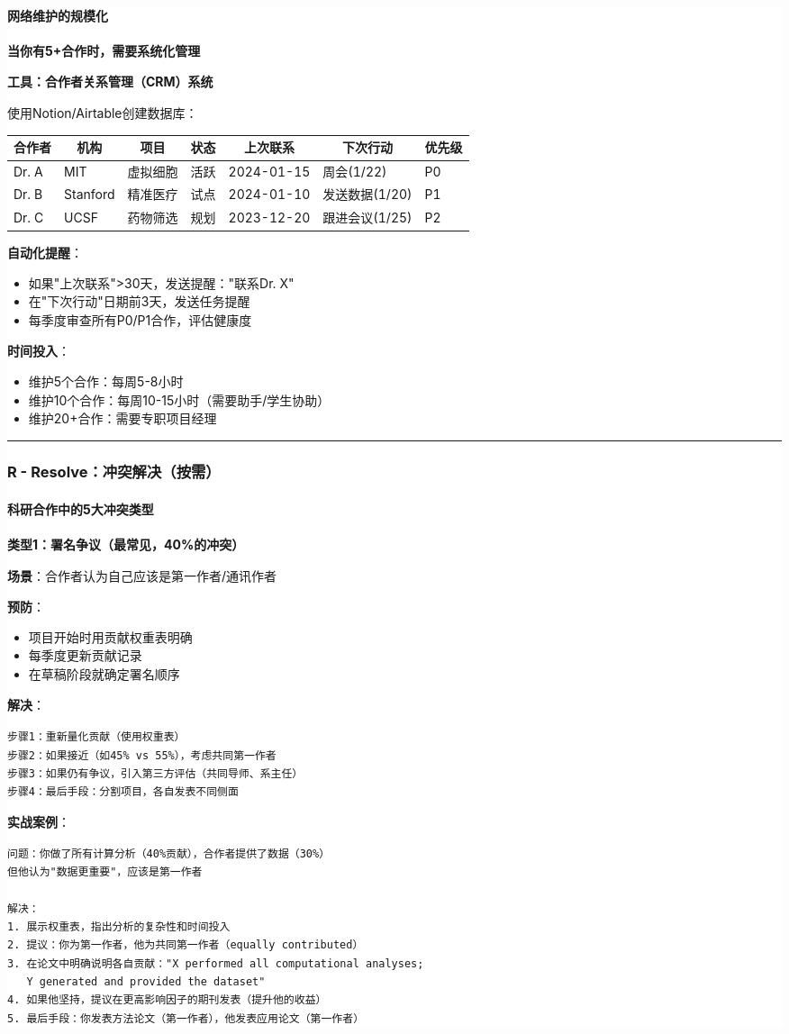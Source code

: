 #### 网络维护的规模化

**当你有5+合作时，需要系统化管理**

**工具：合作者关系管理（CRM）系统**

使用Notion/Airtable创建数据库：

| 合作者 | 机构 | 项目 | 状态 | 上次联系 | 下次行动 | 优先级 |
|--------|------|------|------|----------|----------|--------|
| Dr. A | MIT | 虚拟细胞 | 活跃 | 2024-01-15 | 周会(1/22) | P0 |
| Dr. B | Stanford | 精准医疗 | 试点 | 2024-01-10 | 发送数据(1/20) | P1 |
| Dr. C | UCSF | 药物筛选 | 规划 | 2023-12-20 | 跟进会议(1/25) | P2 |

**自动化提醒**：
- 如果"上次联系">30天，发送提醒："联系Dr. X"
- 在"下次行动"日期前3天，发送任务提醒
- 每季度审查所有P0/P1合作，评估健康度

**时间投入**：
- 维护5个合作：每周5-8小时
- 维护10个合作：每周10-15小时（需要助手/学生协助）
- 维护20+合作：需要专职项目经理

---

### R - Resolve：冲突解决（按需）

#### 科研合作中的5大冲突类型

**类型1：署名争议（最常见，40%的冲突）**

**场景**：合作者认为自己应该是第一作者/通讯作者

**预防**：
- 项目开始时用贡献权重表明确
- 每季度更新贡献记录
- 在草稿阶段就确定署名顺序

**解决**：
```
步骤1：重新量化贡献（使用权重表）
步骤2：如果接近（如45% vs 55%），考虑共同第一作者
步骤3：如果仍有争议，引入第三方评估（共同导师、系主任）
步骤4：最后手段：分割项目，各自发表不同侧面
```

**实战案例**：
```
问题：你做了所有计算分析（40%贡献），合作者提供了数据（30%）
但他认为"数据更重要"，应该是第一作者

解决：
1. 展示权重表，指出分析的复杂性和时间投入
2. 提议：你为第一作者，他为共同第一作者（equally contributed）
3. 在论文中明确说明各自贡献："X performed all computational analyses; 
   Y generated and provided the dataset"
4. 如果他坚持，提议在更高影响因子的期刊发表（提升他的收益）
5. 最后手段：你发表方法论文（第一作者），他发表应用论文（第一作者）
```
